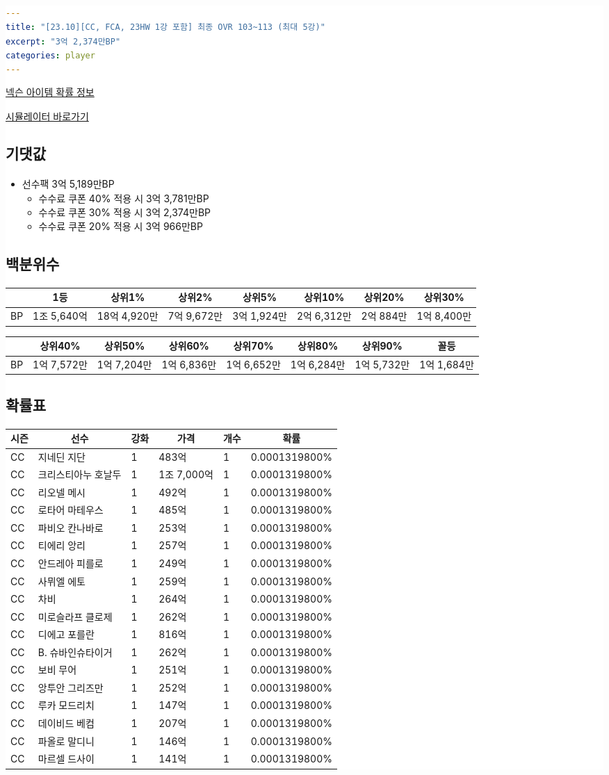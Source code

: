 ```yaml
---
title: "[23.10][CC, FCA, 23HW 1강 포함] 최종 OVR 103~113 (최대 5강)"
excerpt: "3억 2,374만BP"
categories: player
---
```

[넥슨 아이템 확률 정보](http://iteminfo.nexon.com/probability/fco?sn=7595)

[시뮬레이터 바로가기](/simulator/7595)
## 기댓값
- 선수팩 3억 5,189만BP
  - 수수료 쿠폰 40% 적용 시 3억 3,781만BP
  - 수수료 쿠폰 30% 적용 시 3억 2,374만BP
  - 수수료 쿠폰 20% 적용 시 3억 966만BP


## 백분위수

||1등|상위1%|상위2%|상위5%|상위10%|상위20%|상위30%|
|---|---|---|---|---|---|---|---|
|BP|1조 5,640억|18억 4,920만|7억 9,672만|3억 1,924만|2억 6,312만|2억 884만|1억 8,400만|

||상위40%|상위50%|상위60%|상위70%|상위80%|상위90%|꼴등|
|---|---|---|---|---|---|---|---|
|BP|1억 7,572만|1억 7,204만|1억 6,836만|1억 6,652만|1억 6,284만|1억 5,732만|1억 1,684만|


## 확률표

|시즌|선수|강화|가격|개수|확률|
|---|---|---|---|---|---|
|CC|지네딘 지단|1|483억|1|0.0001319800%|
|CC|크리스티아누 호날두|1|1조 7,000억|1|0.0001319800%|
|CC|리오넬 메시|1|492억|1|0.0001319800%|
|CC|로타어 마테우스|1|485억|1|0.0001319800%|
|CC|파비오 칸나바로|1|253억|1|0.0001319800%|
|CC|티에리 앙리|1|257억|1|0.0001319800%|
|CC|안드레아 피를로|1|249억|1|0.0001319800%|
|CC|사뮈엘 에토|1|259억|1|0.0001319800%|
|CC|차비|1|264억|1|0.0001319800%|
|CC|미로슬라프 클로제|1|262억|1|0.0001319800%|
|CC|디에고 포를란|1|816억|1|0.0001319800%|
|CC|B. 슈바인슈타이거|1|262억|1|0.0001319800%|
|CC|보비 무어|1|251억|1|0.0001319800%|
|CC|앙투안 그리즈만|1|252억|1|0.0001319800%|
|CC|루카 모드리치|1|147억|1|0.0001319800%|
|CC|데이비드 베컴|1|207억|1|0.0001319800%|
|CC|파올로 말디니|1|146억|1|0.0001319800%|
|CC|마르셀 드사이|1|141억|1|0.0001319800%|